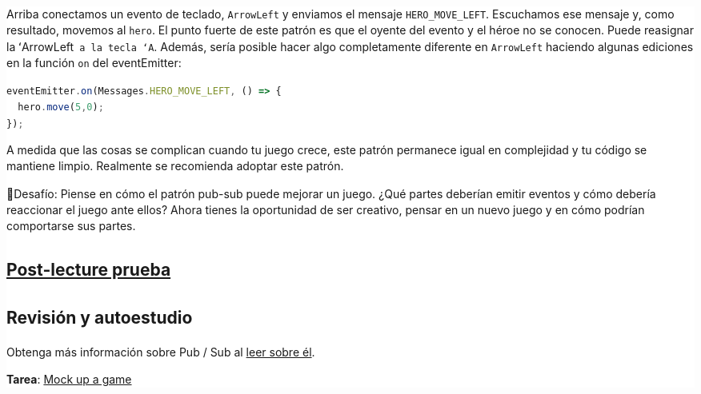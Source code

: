 ```javascript
```

Arriba conectamos un evento de teclado, `ArrowLeft` y enviamos el mensaje `HERO_MOVE_LEFT`. Escuchamos ese mensaje y, como resultado, movemos al `hero`. El punto fuerte de este patrón es que el oyente del evento y el héroe no se conocen. Puede reasignar la ʻArrowLeft` a la tecla ʻA`. Además, sería posible hacer algo completamente diferente en `ArrowLeft` haciendo algunas ediciones en la función `on` del eventEmitter:

```javascript
eventEmitter.on(Messages.HERO_MOVE_LEFT, () => {
  hero.move(5,0);
});
```

A medida que las cosas se complican cuando tu juego crece, este patrón permanece igual en complejidad y tu código se mantiene limpio. Realmente se recomienda adoptar este patrón.

🚀Desafío: Piense en cómo el patrón pub-sub puede mejorar un juego. ¿Qué partes deberían emitir eventos y cómo debería reaccionar el juego ante ellos? Ahora tienes la oportunidad de ser creativo, pensar en un nuevo juego y en cómo podrían comportarse sus partes.

## [Post-lecture prueba](https://happy-mud-02d95f10f.azurestaticapps.net/quiz/30)

## Revisión y autoestudio

Obtenga más información sobre Pub / Sub al [leer sobre él](https://docs.microsoft.com/azure/architecture/patterns/publisher-subscriber?WT.mc_id=academic-13441-cxa).

**Tarea**: [Mock up a game](assignment.es.md)